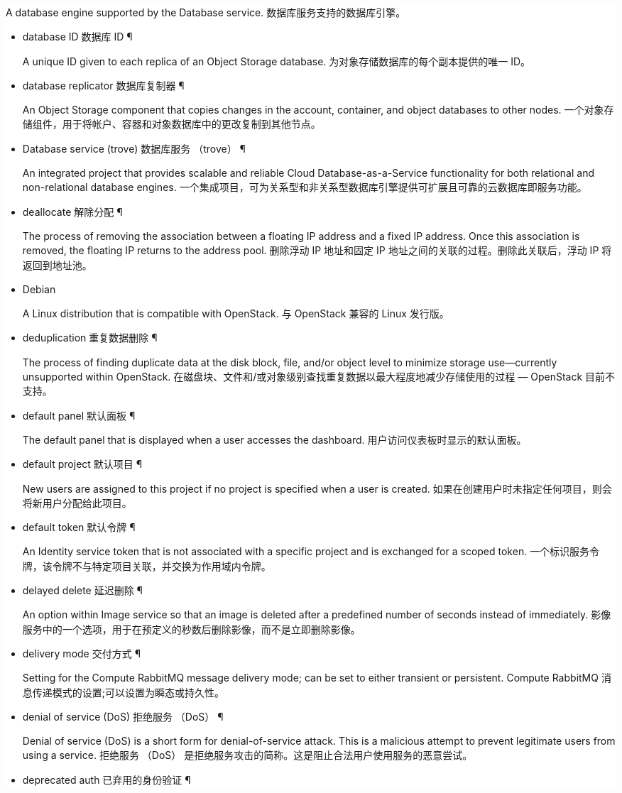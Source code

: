   A database engine supported by the Database service. 数据库服务支持的数据库引擎。

- database ID 数据库 ID ¶

  A unique ID given to each replica of an Object Storage database. 为对象存储数据库的每个副本提供的唯一 ID。

- database replicator 数据库复制器 ¶

  An Object Storage component that copies changes in the account, container, and object databases to other nodes. 一个对象存储组件，用于将帐户、容器和对象数据库中的更改复制到其他节点。

- Database service (trove) 数据库服务 （trove） ¶

  An integrated project that provides scalable and reliable Cloud Database-as-a-Service functionality for both relational and non-relational database engines. 一个集成项目，可为关系型和非关系型数据库引擎提供可扩展且可靠的云数据库即服务功能。

- deallocate 解除分配 ¶

  The process of removing the association between a floating IP address and a fixed IP address. Once this association is removed, the floating IP returns to the address pool. 删除浮动 IP 地址和固定 IP 地址之间的关联的过程。删除此关联后，浮动 IP 将返回到地址池。

- Debian

  A Linux distribution that is compatible with OpenStack. 与 OpenStack 兼容的 Linux 发行版。

- deduplication 重复数据删除 ¶

  The process of finding duplicate data at the disk block, file, and/or object level to minimize storage use—currently unsupported within OpenStack. 在磁盘块、文件和/或对象级别查找重复数据以最大程度地减少存储使用的过程 — OpenStack 目前不支持。

- default panel 默认面板 ¶

  The default panel that is displayed when a user accesses the dashboard. 用户访问仪表板时显示的默认面板。

- default project 默认项目 ¶

  New users are assigned to this project if no project is specified when a user is created. 如果在创建用户时未指定任何项目，则会将新用户分配给此项目。

- default token 默认令牌 ¶

  An Identity service token that is not associated with a specific project and is exchanged for a scoped token. 一个标识服务令牌，该令牌不与特定项目关联，并交换为作用域内令牌。

- delayed delete 延迟删除 ¶

  An option within Image service so that an image is deleted after a predefined number of seconds instead of immediately. 影像服务中的一个选项，用于在预定义的秒数后删除影像，而不是立即删除影像。

- delivery mode 交付方式 ¶

  Setting for the Compute RabbitMQ message delivery mode; can be set to either transient or persistent. Compute RabbitMQ 消息传递模式的设置;可以设置为瞬态或持久性。

- denial of service (DoS) 拒绝服务 （DoS） ¶

  Denial of service (DoS) is a short form for denial-of-service attack. This is a malicious attempt to prevent legitimate users from using a service. 拒绝服务 （DoS） 是拒绝服务攻击的简称。这是阻止合法用户使用服务的恶意尝试。

- deprecated auth 已弃用的身份验证 ¶
